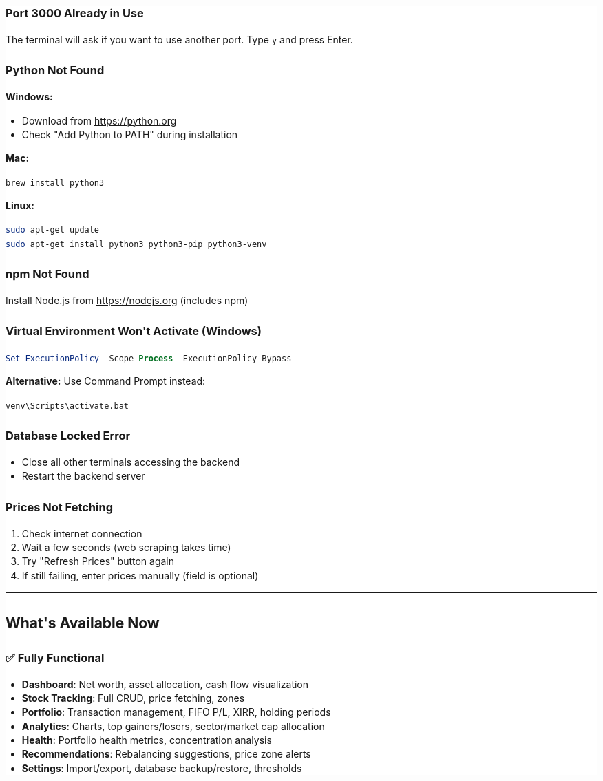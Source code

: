 ### Port 3000 Already in Use

The terminal will ask if you want to use another port. Type `y` and press Enter.

### Python Not Found

**Windows:**
- Download from https://python.org
- Check "Add Python to PATH" during installation

**Mac:**
```bash
brew install python3
```

**Linux:**
```bash
sudo apt-get update
sudo apt-get install python3 python3-pip python3-venv
```

### npm Not Found

Install Node.js from https://nodejs.org (includes npm)

### Virtual Environment Won't Activate (Windows)

```powershell
Set-ExecutionPolicy -Scope Process -ExecutionPolicy Bypass
```

**Alternative:** Use Command Prompt instead:
```cmd
venv\Scripts\activate.bat
```

### Database Locked Error

- Close all other terminals accessing the backend
- Restart the backend server

### Prices Not Fetching

1. Check internet connection
2. Wait a few seconds (web scraping takes time)
3. Try "Refresh Prices" button again
4. If still failing, enter prices manually (field is optional)

---

## What's Available Now

### ✅ Fully Functional
- **Dashboard**: Net worth, asset allocation, cash flow visualization
- **Stock Tracking**: Full CRUD, price fetching, zones
- **Portfolio**: Transaction management, FIFO P/L, XIRR, holding periods
- **Analytics**: Charts, top gainers/losers, sector/market cap allocation
- **Health**: Portfolio health metrics, concentration analysis
- **Recommendations**: Rebalancing suggestions, price zone alerts
- **Settings**: Import/export, database backup/restore, thresholds
